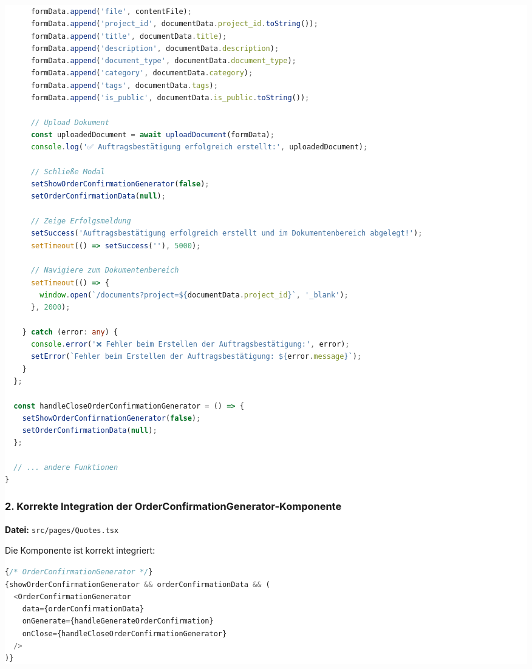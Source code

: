 ```typescript
      formData.append('file', contentFile);
      formData.append('project_id', documentData.project_id.toString());
      formData.append('title', documentData.title);
      formData.append('description', documentData.description);
      formData.append('document_type', documentData.document_type);
      formData.append('category', documentData.category);
      formData.append('tags', documentData.tags);
      formData.append('is_public', documentData.is_public.toString());
      
      // Upload Dokument
      const uploadedDocument = await uploadDocument(formData);
      console.log('✅ Auftragsbestätigung erfolgreich erstellt:', uploadedDocument);
      
      // Schließe Modal
      setShowOrderConfirmationGenerator(false);
      setOrderConfirmationData(null);
      
      // Zeige Erfolgsmeldung
      setSuccess('Auftragsbestätigung erfolgreich erstellt und im Dokumentenbereich abgelegt!');
      setTimeout(() => setSuccess(''), 5000);
      
      // Navigiere zum Dokumentenbereich
      setTimeout(() => {
        window.open(`/documents?project=${documentData.project_id}`, '_blank');
      }, 2000);
      
    } catch (error: any) {
      console.error('❌ Fehler beim Erstellen der Auftragsbestätigung:', error);
      setError(`Fehler beim Erstellen der Auftragsbestätigung: ${error.message}`);
    }
  };

  const handleCloseOrderConfirmationGenerator = () => {
    setShowOrderConfirmationGenerator(false);
    setOrderConfirmationData(null);
  };
  
  // ... andere Funktionen
}
```

### 2. Korrekte Integration der OrderConfirmationGenerator-Komponente

**Datei:** `src/pages/Quotes.tsx`

Die Komponente ist korrekt integriert:
```typescript
{/* OrderConfirmationGenerator */}
{showOrderConfirmationGenerator && orderConfirmationData && (
  <OrderConfirmationGenerator
    data={orderConfirmationData}
    onGenerate={handleGenerateOrderConfirmation}
    onClose={handleCloseOrderConfirmationGenerator}
  />
)}
```
